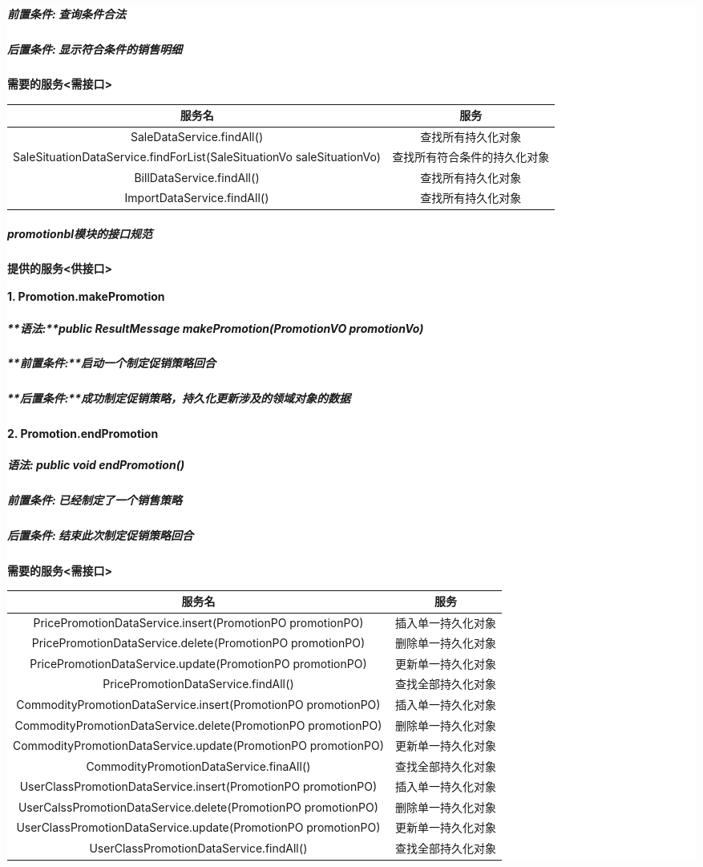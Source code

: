 ##### **前置条件:**  查询条件合法

##### **后置条件:**  显示符合条件的销售明细

**需要的服务<需接口>** 

|                   服务名                    |       服务       |
| :--------------------------------------: | :------------: |
|        SaleDataService.findAll()         |   查找所有持久化对象    |
| SaleSituationDataService.findForList(SaleSituationVo saleSituationVo) | 查找所有符合条件的持久化对象 |
|        BillDataService.findAll()         |   查找所有持久化对象    |
|       ImportDataService.findAll()        |   查找所有持久化对象    |



##### promotionbl模块的接口规范

**提供的服务<供接口>**

**1. Promotion.makePromotion**

##### **语法:**public ResultMessage makePromotion(PromotionVO promotionVo)

##### **前置条件:**启动一个制定促销策略回合

##### **后置条件:**成功制定促销策略，持久化更新涉及的领域对象的数据

**2. Promotion.endPromotion**

##### **语法:** public void endPromotion()

##### **前置条件:** 已经制定了一个销售策略

##### **后置条件:** 结束此次制定促销策略回合

**需要的服务<需接口>** 

|                   服务名                    |    服务     |
| :--------------------------------------: | :-------: |
| PricePromotionDataService.insert(PromotionPO promotionPO) | 插入单一持久化对象 |
| PricePromotionDataService.delete(PromotionPO promotionPO) | 删除单一持久化对象 |
| PricePromotionDataService.update(PromotionPO promotionPO) | 更新单一持久化对象 |
|   PricePromotionDataService.findAll()    | 查找全部持久化对象 |
| CommodityPromotionDataService.insert(PromotionPO promotionPO) | 插入单一持久化对象 |
| CommodityPromotionDataService.delete(PromotionPO promotionPO) | 删除单一持久化对象 |
| CommodityPromotionDataService.update(PromotionPO promotionPO) | 更新单一持久化对象 |
| CommodityPromotionDataService.finaAll()  | 查找全部持久化对象 |
| UserClassPromotionDataService.insert(PromotionPO promotionPO) | 插入单一持久化对象 |
| UserCalssPromotionDataService.delete(PromotionPO promotionPO) | 删除单一持久化对象 |
| UserClassPromotionDataService.update(PromotionPO promotionPO) | 更新单一持久化对象 |
| UserClassPromotionDataService.findAll()  | 查找全部持久化对象 |
